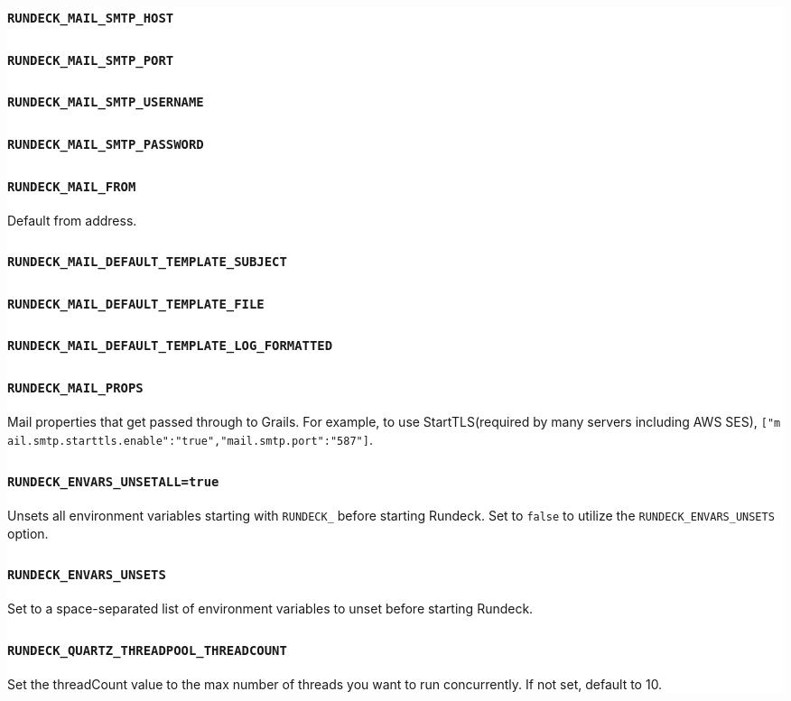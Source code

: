 
### `RUNDECK_MAIL_SMTP_HOST`
### `RUNDECK_MAIL_SMTP_PORT`
### `RUNDECK_MAIL_SMTP_USERNAME`
### `RUNDECK_MAIL_SMTP_PASSWORD`
### `RUNDECK_MAIL_FROM`
Default from address.
### `RUNDECK_MAIL_DEFAULT_TEMPLATE_SUBJECT`
### `RUNDECK_MAIL_DEFAULT_TEMPLATE_FILE`
### `RUNDECK_MAIL_DEFAULT_TEMPLATE_LOG_FORMATTED`

### `RUNDECK_MAIL_PROPS`
Mail properties that get passed through to Grails. For example, to use StartTLS(required by many servers including AWS SES), `["mail.smtp.starttls.enable":"true","mail.smtp.port":"587"]`.


### `RUNDECK_ENVARS_UNSETALL=true`
Unsets all environment variables starting with `RUNDECK_` before starting Rundeck. Set to `false`
to utilize the `RUNDECK_ENVARS_UNSETS` option.

### `RUNDECK_ENVARS_UNSETS`
Set to a space-separated list of environment variables to unset before starting Rundeck.

### `RUNDECK_QUARTZ_THREADPOOL_THREADCOUNT`
Set the threadCount value to the max number of threads you want to run concurrently. If not set, default to 10.

